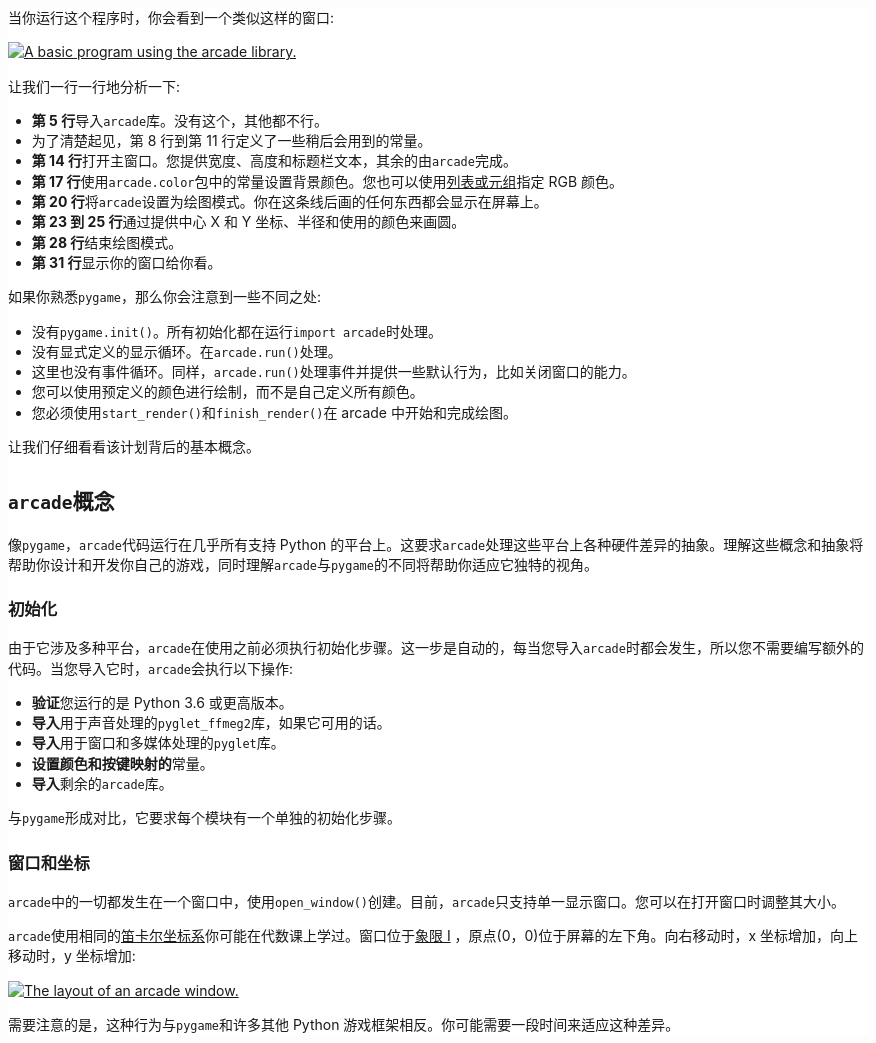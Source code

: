 当你运行这个程序时，你会看到一个类似这样的窗口:

[![A basic program using the arcade library.](../Images/0661f08d7c4c06410bd1dcc3b208dfcc.png)](https://files.realpython.com/media/arcade-simple.a7ef4e2c5ec5.png)

让我们一行一行地分析一下:

*   **第 5 行**导入`arcade`库。没有这个，其他都不行。
*   为了清楚起见，第 8 行到第 11 行定义了一些稍后会用到的常量。
*   **第 14 行**打开主窗口。您提供宽度、高度和标题栏文本，其余的由`arcade`完成。
*   **第 17 行**使用`arcade.color`包中的常量设置背景颜色。您也可以使用[列表或元组](https://realpython.com/courses/lists-tuples-python/)指定 RGB 颜色。
*   **第 20 行**将`arcade`设置为绘图模式。你在这条线后画的任何东西都会显示在屏幕上。
*   **第 23 到 25 行**通过提供中心 X 和 Y 坐标、半径和使用的颜色来画圆。
*   **第 28 行**结束绘图模式。
*   **第 31 行**显示你的窗口给你看。

如果你熟悉`pygame`，那么你会注意到一些不同之处:

*   没有`pygame.init()`。所有初始化都在运行`import arcade`时处理。
*   没有显式定义的显示循环。在`arcade.run()`处理。
*   这里也没有事件循环。同样，`arcade.run()`处理事件并提供一些默认行为，比如关闭窗口的能力。
*   您可以使用预定义的颜色进行绘制，而不是自己定义所有颜色。
*   您必须使用`start_render()`和`finish_render()`在 arcade 中开始和完成绘图。

让我们仔细看看该计划背后的基本概念。

## `arcade`概念

像`pygame`，`arcade`代码运行在几乎所有支持 Python 的平台上。这要求`arcade`处理这些平台上各种硬件差异的抽象。理解这些概念和抽象将帮助你设计和开发你自己的游戏，同时理解`arcade`与`pygame`的不同将帮助你适应它独特的视角。

### 初始化

由于它涉及多种平台，`arcade`在使用之前必须执行初始化步骤。这一步是自动的，每当您导入`arcade`时都会发生，所以您不需要编写额外的代码。当您导入它时，`arcade`会执行以下操作:

*   **验证**您运行的是 Python 3.6 或更高版本。
*   **导入**用于声音处理的`pyglet_ffmeg2`库，如果它可用的话。
*   **导入**用于窗口和多媒体处理的`pyglet`库。
*   **设置颜色和按键映射的**常量。
*   **导入**剩余的`arcade`库。

与`pygame`形成对比，它要求每个模块有一个单独的初始化步骤。

### 窗口和坐标

`arcade`中的一切都发生在一个窗口中，使用`open_window()`创建。目前，`arcade`只支持单一显示窗口。您可以在打开窗口时调整其大小。

`arcade`使用相同的[笛卡尔坐标系](https://en.wikipedia.org/wiki/Cartesian_coordinate_system)你可能在代数课上学过。窗口位于[象限 I](https://en.wikipedia.org/wiki/Cartesian_coordinate_system#Quadrants_and_octants) ，原点(0，0)位于屏幕的左下角。向右移动时，x 坐标增加，向上移动时，y 坐标增加:

[![The layout of an arcade window.](../Images/6dbdeadff1afc7cbb93b0c8008b99571.png)](https://files.realpython.com/media/arcade-window-geography.ab29b55bb4dc.png)

需要注意的是，这种行为与`pygame`和许多其他 Python 游戏框架相反。你可能需要一段时间来适应这种差异。
